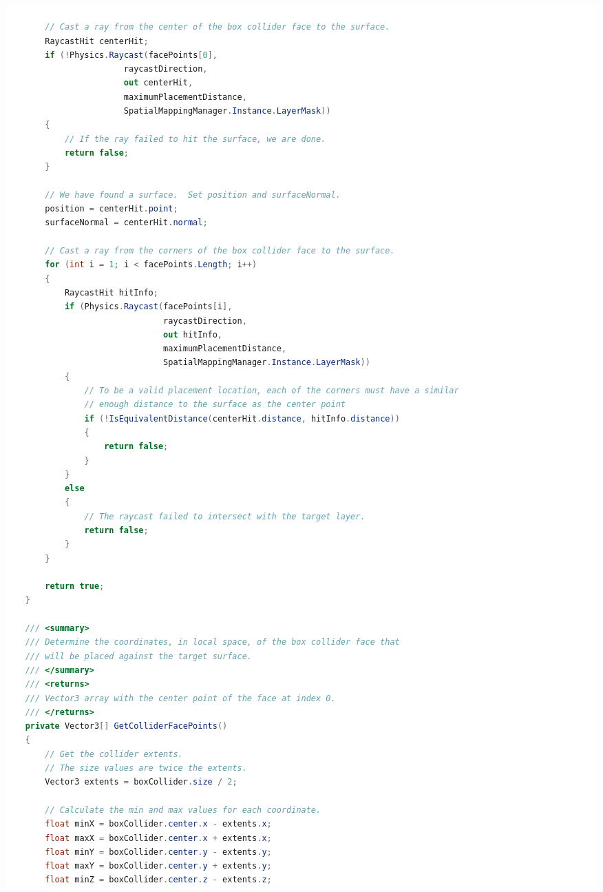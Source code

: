 ```cs

        // Cast a ray from the center of the box collider face to the surface.
        RaycastHit centerHit;
        if (!Physics.Raycast(facePoints[0],
                        raycastDirection,
                        out centerHit,
                        maximumPlacementDistance,
                        SpatialMappingManager.Instance.LayerMask))
        {
            // If the ray failed to hit the surface, we are done.
            return false;
        }

        // We have found a surface.  Set position and surfaceNormal.
        position = centerHit.point;
        surfaceNormal = centerHit.normal;

        // Cast a ray from the corners of the box collider face to the surface.
        for (int i = 1; i < facePoints.Length; i++)
        {
            RaycastHit hitInfo;
            if (Physics.Raycast(facePoints[i],
                                raycastDirection,
                                out hitInfo,
                                maximumPlacementDistance,
                                SpatialMappingManager.Instance.LayerMask))
            {
                // To be a valid placement location, each of the corners must have a similar
                // enough distance to the surface as the center point
                if (!IsEquivalentDistance(centerHit.distance, hitInfo.distance))
                {
                    return false;
                }
            }
            else
            {
                // The raycast failed to intersect with the target layer.
                return false;
            }
        }

        return true;
    }

    /// <summary>
    /// Determine the coordinates, in local space, of the box collider face that 
    /// will be placed against the target surface.
    /// </summary>
    /// <returns>
    /// Vector3 array with the center point of the face at index 0.
    /// </returns>
    private Vector3[] GetColliderFacePoints()
    {
        // Get the collider extents.  
        // The size values are twice the extents.
        Vector3 extents = boxCollider.size / 2;

        // Calculate the min and max values for each coordinate.
        float minX = boxCollider.center.x - extents.x;
        float maxX = boxCollider.center.x + extents.x;
        float minY = boxCollider.center.y - extents.y;
        float maxY = boxCollider.center.y + extents.y;
        float minZ = boxCollider.center.z - extents.z;
```
